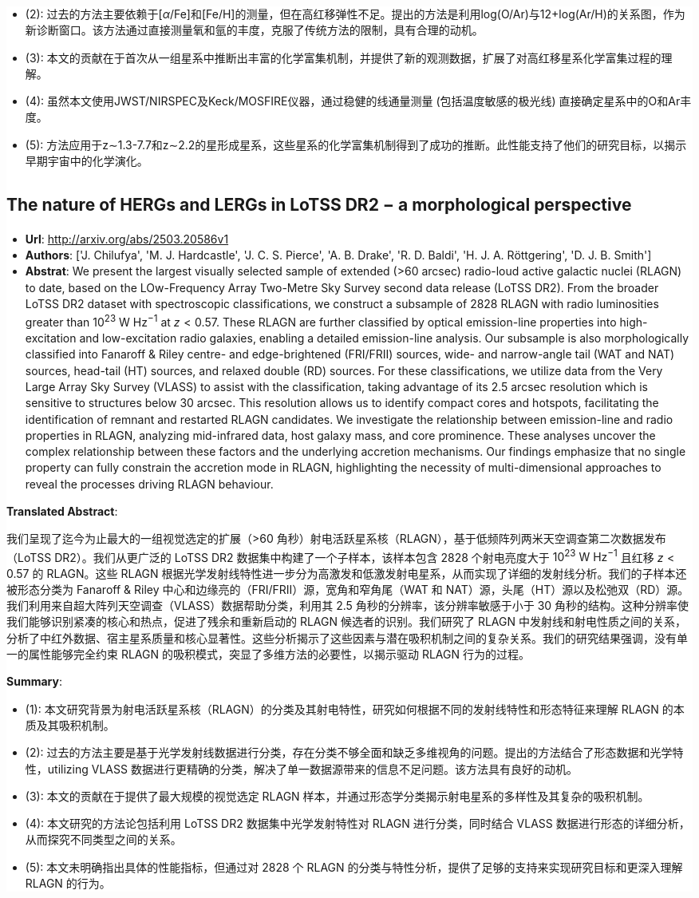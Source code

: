 - (2): 过去的方法主要依赖于[$\alpha$/Fe]和[Fe/H]的测量，但在高红移弹性不足。提出的方法是利用log(O/Ar)与12+log(Ar/H)的关系图，作为新诊断窗口。该方法通过直接测量氧和氩的丰度，克服了传统方法的限制，具有合理的动机。

- (3): 本文的贡献在于首次从一组星系中推断出丰富的化学富集机制，并提供了新的观测数据，扩展了对高红移星系化学富集过程的理解。

- (4): 虽然本文使用JWST/NIRSPEC及Keck/MOSFIRE仪器，通过稳健的线通量测量 (包括温度敏感的极光线) 直接确定星系中的O和Ar丰度。

- (5): 方法应用于z∼1.3-7.7和z∼2.2的星形成星系，这些星系的化学富集机制得到了成功的推断。此性能支持了他们的研究目标，以揭示早期宇宙中的化学演化。


## The nature of HERGs and LERGs in LoTSS DR2 $-$ a morphological perspective
- **Url**: http://arxiv.org/abs/2503.20586v1
- **Authors**: ['J. Chilufya', 'M. J. Hardcastle', 'J. C. S. Pierce', 'A. B. Drake', 'R. D. Baldi', 'H. J. A. Röttgering', 'D. J. B. Smith']
- **Abstrat**: We present the largest visually selected sample of extended ($>$60 arcsec) radio-loud active galactic nuclei (RLAGN) to date, based on the LOw-Frequency Array Two-Metre Sky Survey second data release (LoTSS DR2). From the broader LoTSS DR2 dataset with spectroscopic classifications, we construct a subsample of 2828 RLAGN with radio luminosities greater than $10^{23}~\mathrm{W~Hz^{-1}}$ at $z<0.57$. These RLAGN are further classified by optical emission-line properties into high-excitation and low-excitation radio galaxies, enabling a detailed emission-line analysis. Our subsample is also morphologically classified into Fanaroff \& Riley centre- and edge-brightened (FRI/FRII) sources, wide- and narrow-angle tail (WAT and NAT) sources, head-tail (HT) sources, and relaxed double (RD) sources. For these classifications, we utilize data from the Very Large Array Sky Survey (VLASS) to assist with the classification, taking advantage of its 2.5 arcsec resolution which is sensitive to structures below 30 arcsec. This resolution allows us to identify compact cores and hotspots, facilitating the identification of remnant and restarted RLAGN candidates. We investigate the relationship between emission-line and radio properties in RLAGN, analyzing mid-infrared data, host galaxy mass, and core prominence. These analyses uncover the complex relationship between these factors and the underlying accretion mechanisms. Our findings emphasize that no single property can fully constrain the accretion mode in RLAGN, highlighting the necessity of multi-dimensional approaches to reveal the processes driving RLAGN behaviour.


**Translated Abstract**: 

我们呈现了迄今为止最大的一组视觉选定的扩展（>60 角秒）射电活跃星系核（RLAGN），基于低频阵列两米天空调查第二次数据发布（LoTSS DR2）。我们从更广泛的 LoTSS DR2 数据集中构建了一个子样本，该样本包含 2828 个射电亮度大于 $10^{23}~\mathrm{W~Hz^{-1}}$ 且红移 $z<0.57$ 的 RLAGN。这些 RLAGN 根据光学发射线特性进一步分为高激发和低激发射电星系，从而实现了详细的发射线分析。我们的子样本还被形态分类为 Fanaroff \& Riley 中心和边缘亮的（FRI/FRII）源，宽角和窄角尾（WAT 和 NAT）源，头尾（HT）源以及松弛双（RD）源。我们利用来自超大阵列天空调查（VLASS）数据帮助分类，利用其 2.5 角秒的分辨率，该分辨率敏感于小于 30 角秒的结构。这种分辨率使我们能够识别紧凑的核心和热点，促进了残余和重新启动的 RLAGN 候选者的识别。我们研究了 RLAGN 中发射线和射电性质之间的关系，分析了中红外数据、宿主星系质量和核心显著性。这些分析揭示了这些因素与潜在吸积机制之间的复杂关系。我们的研究结果强调，没有单一的属性能够完全约束 RLAGN 的吸积模式，突显了多维方法的必要性，以揭示驱动 RLAGN 行为的过程。

**Summary**:

- (1): 本文研究背景为射电活跃星系核（RLAGN）的分类及其射电特性，研究如何根据不同的发射线特性和形态特征来理解 RLAGN 的本质及其吸积机制。

- (2): 过去的方法主要是基于光学发射线数据进行分类，存在分类不够全面和缺乏多维视角的问题。提出的方法结合了形态数据和光学特性，utilizing VLASS 数据进行更精确的分类，解决了单一数据源带来的信息不足问题。该方法具有良好的动机。

- (3): 本文的贡献在于提供了最大规模的视觉选定 RLAGN 样本，并通过形态学分类揭示射电星系的多样性及其复杂的吸积机制。

- (4): 本文研究的方法论包括利用 LoTSS DR2 数据集中光学发射特性对 RLAGN 进行分类，同时结合 VLASS 数据进行形态的详细分析，从而探究不同类型之间的关系。

- (5): 本文未明确指出具体的性能指标，但通过对 2828 个 RLAGN 的分类与特性分析，提供了足够的支持来实现研究目标和更深入理解 RLAGN 的行为。


